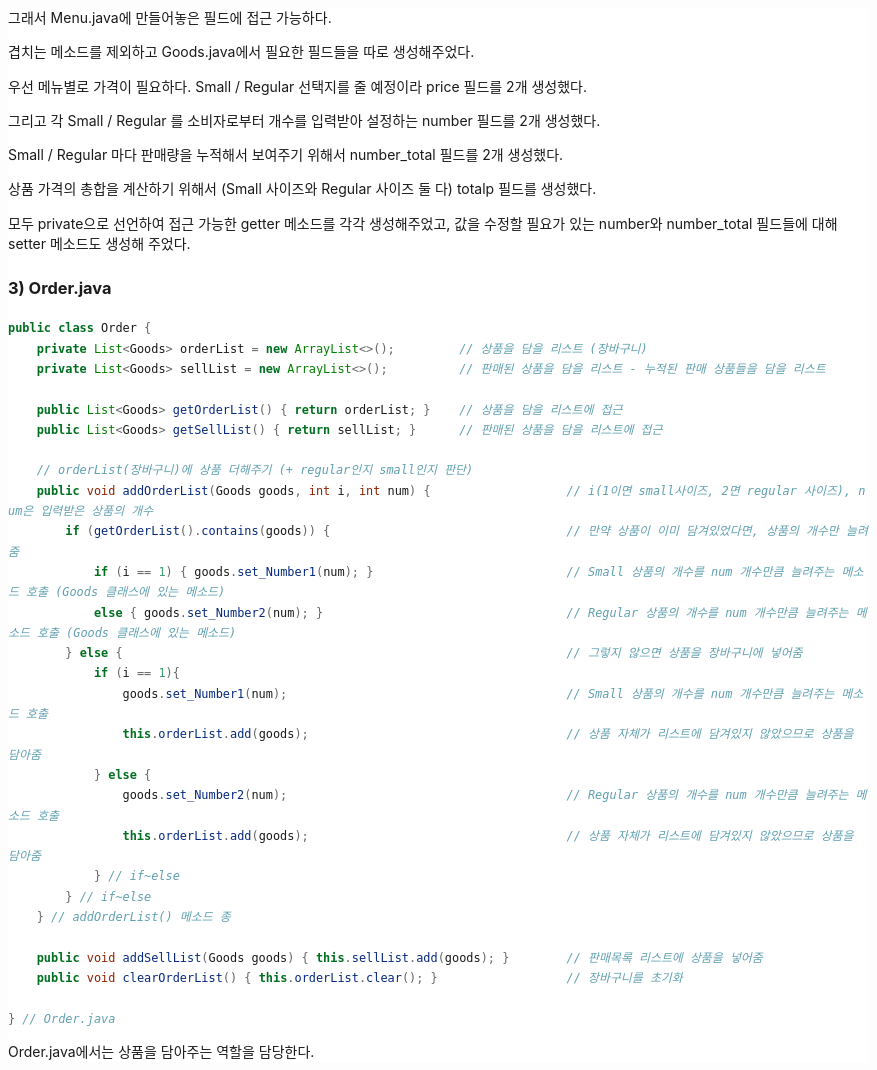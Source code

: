 그래서 Menu.java에 만들어놓은 필드에 접근 가능하다.

겹치는 메소드를 제외하고 Goods.java에서 필요한 필드들을 따로 생성해주었다.

우선 메뉴별로 가격이 필요하다. Small / Regular 선택지를 줄 예정이라 price 필드를 2개 생성했다.

그리고 각 Small / Regular 를 소비자로부터 개수를 입력받아 설정하는 number 필드를 2개 생성했다.

Small / Regular 마다 판매량을 누적해서 보여주기 위해서 number_total 필드를 2개 생성했다.

상품 가격의 총합을 계산하기 위해서 (Small 사이즈와 Regular 사이즈 둘 다) totalp 필드를 생성했다.

모두 private으로 선언하여 접근 가능한 getter 메소드를 각각 생성해주었고, 값을 수정할 필요가 있는 number와 number_total 필드들에 대해 setter 메소드도 생성해 주었다.


### 3) Order.java
```java
public class Order {
    private List<Goods> orderList = new ArrayList<>();         // 상품을 담을 리스트 (장바구니)
    private List<Goods> sellList = new ArrayList<>();          // 판매된 상품을 담을 리스트 - 누적된 판매 상품들을 담을 리스트

    public List<Goods> getOrderList() { return orderList; }    // 상품을 담을 리스트에 접근
    public List<Goods> getSellList() { return sellList; }      // 판매된 상품을 담을 리스트에 접근

    // orderList(장바구니)에 상품 더해주기 (+ regular인지 small인지 판단)
    public void addOrderList(Goods goods, int i, int num) {                   // i(1이면 small사이즈, 2면 regular 사이즈), num은 입력받은 상품의 개수
        if (getOrderList().contains(goods)) {                                 // 만약 상품이 이미 담겨있었다면, 상품의 개수만 늘려줌
            if (i == 1) { goods.set_Number1(num); }                           // Small 상품의 개수를 num 개수만큼 늘려주는 메소드 호출 (Goods 클래스에 있는 메소드)
            else { goods.set_Number2(num); }                                  // Regular 상품의 개수를 num 개수만큼 늘려주는 메소드 호출 (Goods 클래스에 있는 메소드)
        } else {                                                              // 그렇지 않으면 상품을 장바구니에 넣어줌
            if (i == 1){
                goods.set_Number1(num);                                       // Small 상품의 개수를 num 개수만큼 늘려주는 메소드 호출
                this.orderList.add(goods);                                    // 상품 자체가 리스트에 담겨있지 않았으므로 상품을 담아줌
            } else {
                goods.set_Number2(num);                                       // Regular 상품의 개수를 num 개수만큼 늘려주는 메소드 호출
                this.orderList.add(goods);                                    // 상품 자체가 리스트에 담겨있지 않았으므로 상품을 담아줌
            } // if~else
        } // if~else
    } // addOrderList() 메소드 종
    
    public void addSellList(Goods goods) { this.sellList.add(goods); }        // 판매목록 리스트에 상품을 넣어줌
    public void clearOrderList() { this.orderList.clear(); }                  // 장바구니를 초기화

} // Order.java
```
Order.java에서는 상품을 담아주는 역할을 담당한다.
